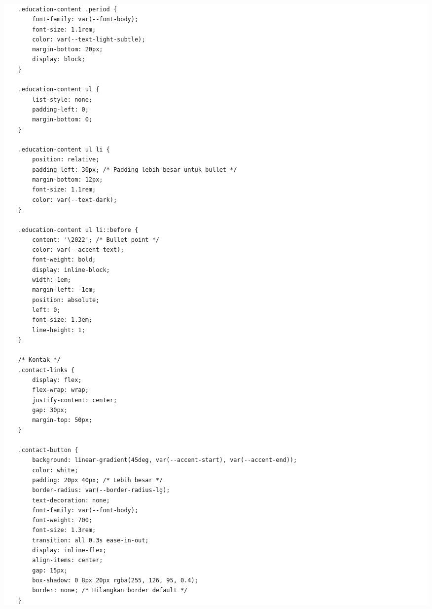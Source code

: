         .education-content .period {
            font-family: var(--font-body);
            font-size: 1.1rem;
            color: var(--text-light-subtle);
            margin-bottom: 20px;
            display: block;
        }

        .education-content ul {
            list-style: none;
            padding-left: 0;
            margin-bottom: 0;
        }

        .education-content ul li {
            position: relative;
            padding-left: 30px; /* Padding lebih besar untuk bullet */
            margin-bottom: 12px;
            font-size: 1.1rem;
            color: var(--text-dark);
        }

        .education-content ul li::before {
            content: '\2022'; /* Bullet point */
            color: var(--accent-text);
            font-weight: bold;
            display: inline-block;
            width: 1em;
            margin-left: -1em;
            position: absolute;
            left: 0;
            font-size: 1.3em;
            line-height: 1;
        }

        /* Kontak */
        .contact-links {
            display: flex;
            flex-wrap: wrap;
            justify-content: center;
            gap: 30px;
            margin-top: 50px;
        }

        .contact-button {
            background: linear-gradient(45deg, var(--accent-start), var(--accent-end));
            color: white;
            padding: 20px 40px; /* Lebih besar */
            border-radius: var(--border-radius-lg);
            text-decoration: none;
            font-family: var(--font-body);
            font-weight: 700;
            font-size: 1.3rem;
            transition: all 0.3s ease-in-out;
            display: inline-flex;
            align-items: center;
            gap: 15px;
            box-shadow: 0 8px 20px rgba(255, 126, 95, 0.4);
            border: none; /* Hilangkan border default */
        }

